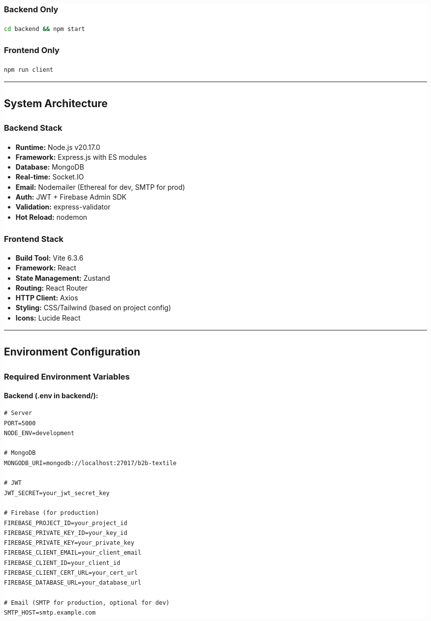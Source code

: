### Backend Only
```bash
cd backend && npm start
```

### Frontend Only
```bash
npm run client
```

---

## System Architecture

### Backend Stack
- **Runtime:** Node.js v20.17.0
- **Framework:** Express.js with ES modules
- **Database:** MongoDB
- **Real-time:** Socket.IO
- **Email:** Nodemailer (Ethereal for dev, SMTP for prod)
- **Auth:** JWT + Firebase Admin SDK
- **Validation:** express-validator
- **Hot Reload:** nodemon

### Frontend Stack
- **Build Tool:** Vite 6.3.6
- **Framework:** React
- **State Management:** Zustand
- **Routing:** React Router
- **HTTP Client:** Axios
- **Styling:** CSS/Tailwind (based on project config)
- **Icons:** Lucide React

---

## Environment Configuration

### Required Environment Variables

**Backend (.env in backend/):**
```env
# Server
PORT=5000
NODE_ENV=development

# MongoDB
MONGODB_URI=mongodb://localhost:27017/b2b-textile

# JWT
JWT_SECRET=your_jwt_secret_key

# Firebase (for production)
FIREBASE_PROJECT_ID=your_project_id
FIREBASE_PRIVATE_KEY_ID=your_key_id
FIREBASE_PRIVATE_KEY=your_private_key
FIREBASE_CLIENT_EMAIL=your_client_email
FIREBASE_CLIENT_ID=your_client_id
FIREBASE_CLIENT_CERT_URL=your_cert_url
FIREBASE_DATABASE_URL=your_database_url

# Email (SMTP for production, optional for dev)
SMTP_HOST=smtp.example.com
```